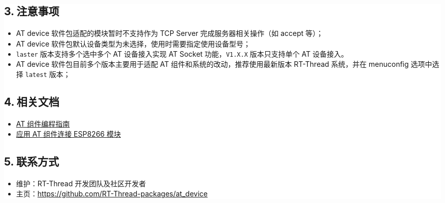 ## 3. 注意事项  ##

- AT device 软件包适配的模块暂时不支持作为 TCP Server 完成服务器相关操作（如 accept 等）；
- AT device 软件包默认设备类型为未选择，使用时需要指定使用设备型号；
- `laster` 版本支持多个选中多个 AT 设备接入实现 AT Socket 功能，`V1.X.X` 版本只支持单个 AT 设备接入。
- AT device 软件包目前多个版本主要用于适配 AT 组件和系统的改动，推荐使用最新版本  RT-Thread 系统，并在 menuconfig 选项中选择 `latest` 版本；

## 4. 相关文档

- [AT 组件编程指南](https://www.rt-thread.org/document/site/programming-manual/at/at/)
- [应用 AT 组件连接 ESP8266 模块](https://www.rt-thread.org/document/site/application-note/components/at/an0014-at-client/)

## 5. 联系方式

* 维护：RT-Thread 开发团队及社区开发者
* 主页：https://github.com/RT-Thread-packages/at_device
